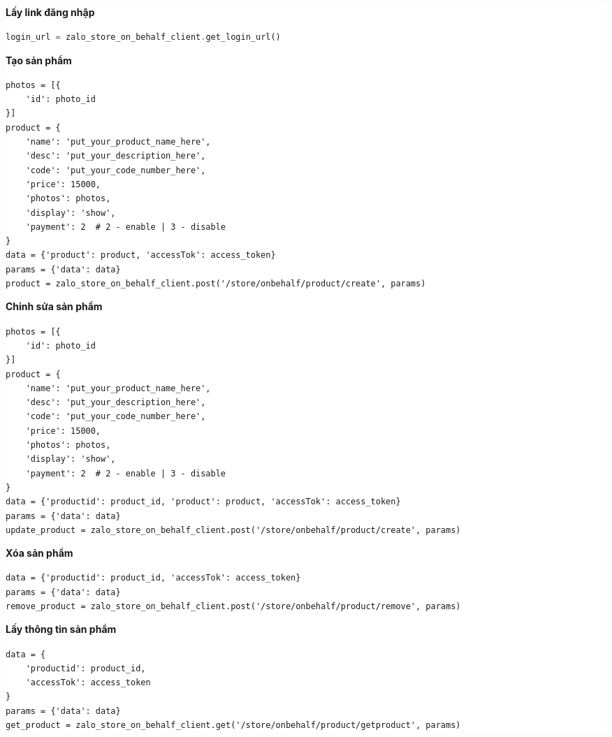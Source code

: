 **Lấy link đăng nhập**
```php
login_url = zalo_store_on_behalf_client.get_login_url()
```

**Tạo sản phẩm**
```
photos = [{
    'id': photo_id
}]
product = {
    'name': 'put_your_product_name_here',
    'desc': 'put_your_description_here',
    'code': 'put_your_code_number_here',
    'price': 15000,
    'photos': photos,
    'display': 'show',
    'payment': 2  # 2 - enable | 3 - disable
}
data = {'product': product, 'accessTok': access_token}
params = {'data': data}
product = zalo_store_on_behalf_client.post('/store/onbehalf/product/create', params)
```

**Chỉnh sửa sản phẩm**
```
photos = [{
    'id': photo_id
}]
product = {
    'name': 'put_your_product_name_here',
    'desc': 'put_your_description_here',
    'code': 'put_your_code_number_here',
    'price': 15000,
    'photos': photos,
    'display': 'show',
    'payment': 2  # 2 - enable | 3 - disable
}
data = {'productid': product_id, 'product': product, 'accessTok': access_token}
params = {'data': data}
update_product = zalo_store_on_behalf_client.post('/store/onbehalf/product/create', params)
```

**Xóa sản phẩm**
```
data = {'productid': product_id, 'accessTok': access_token}
params = {'data': data}
remove_product = zalo_store_on_behalf_client.post('/store/onbehalf/product/remove', params)
```

**Lấy thông tin sản phẩm**
```
data = {
    'productid': product_id,
    'accessTok': access_token
}
params = {'data': data}
get_product = zalo_store_on_behalf_client.get('/store/onbehalf/product/getproduct', params)
```
